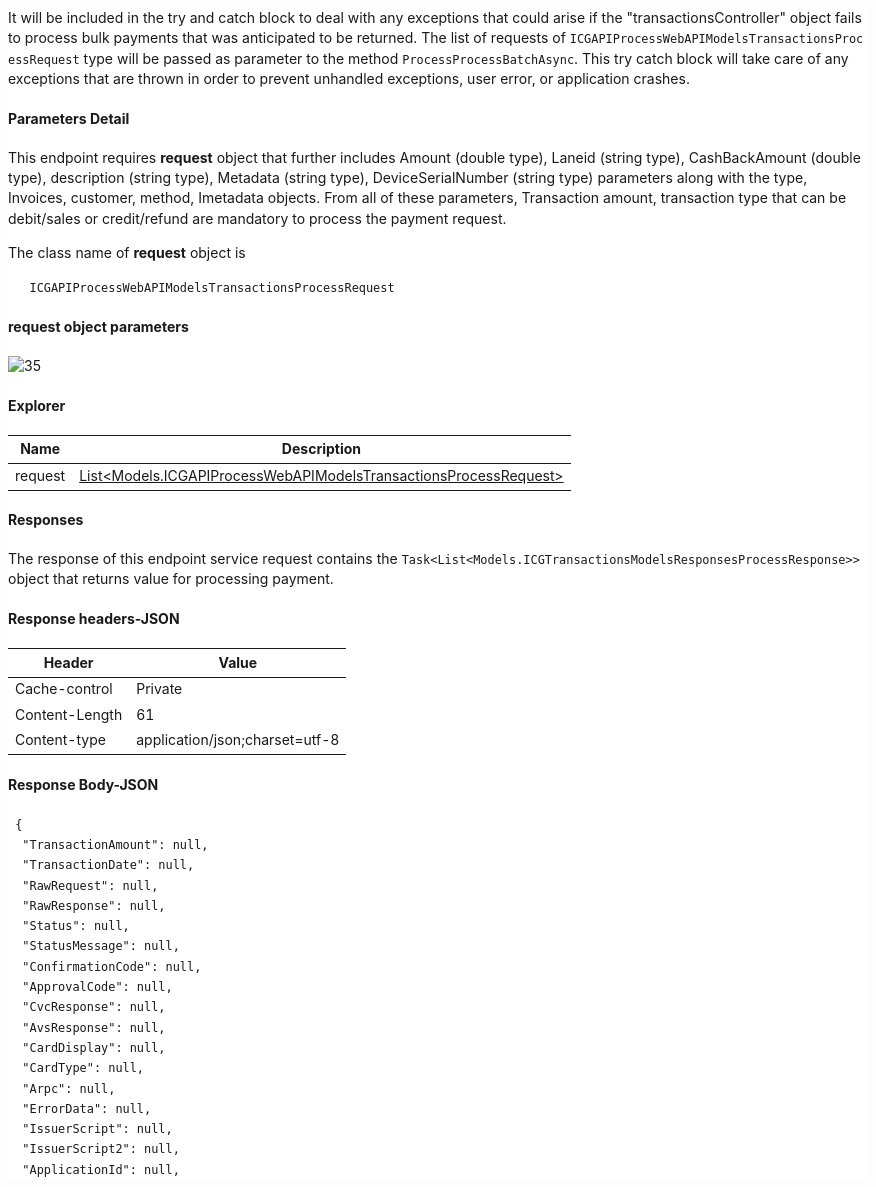 ```markdown
```
It will be included in the try and catch block to deal with any exceptions that could arise if the "transactionsController" object fails to process bulk payments that was anticipated to be returned. The list of requests of `ICGAPIProcessWebAPIModelsTransactionsProcessRequest` type will be passed as parameter to the method `ProcessProcessBatchAsync`. This try catch block will take care of any exceptions that are thrown in order to prevent unhandled exceptions, user error, or application crashes.
 

#### Parameters Detail    
This endpoint requires **request** object that further includes Amount (double type), Laneid (string type), CashBackAmount (double type), description (string type), Metadata (string type), DeviceSerialNumber (string type) parameters along with the type, Invoices, customer, method, Imetadata objects. From all of these parameters, Transaction amount, transaction type that can be debit/sales or credit/refund are mandatory to process the payment request.


The class name of **request** object is
```markdown
   ICGAPIProcessWebAPIModelsTransactionsProcessRequest
```

#### request object parameters

![35](https://user-images.githubusercontent.com/110983629/192098751-3cb4b57e-fa53-4254-8d5b-173c7e8baf31.png)


#### Explorer 

|Name|Description|
|-----|-----------|
|request|[List<Models.ICGAPIProcessWebAPIModelsTransactionsProcessRequest>](https://developers.icheckdev.com/Process/#/net-standard-library/models/structures/icg-api-process-web-api-models-transactions-process-request)
 
#### Responses 
The response of this endpoint service request contains the `Task<List<Models.ICGTransactionsModelsResponsesProcessResponse>>` object that returns value for processing payment.
 
#### Response headers-JSON
|Header|Value|
|------|-----|
|Cache-control|Private|
|Content-Length|61|
|Content-type|application/json;charset=utf-8|
 
#### Response Body-JSON 
```markdown
 {
  "TransactionAmount": null,
  "TransactionDate": null,
  "RawRequest": null,
  "RawResponse": null,
  "Status": null,
  "StatusMessage": null,
  "ConfirmationCode": null,
  "ApprovalCode": null,
  "CvcResponse": null,
  "AvsResponse": null,
  "CardDisplay": null,
  "CardType": null,
  "Arpc": null,
  "ErrorData": null,
  "IssuerScript": null,
  "IssuerScript2": null,
  "ApplicationId": null,
```
